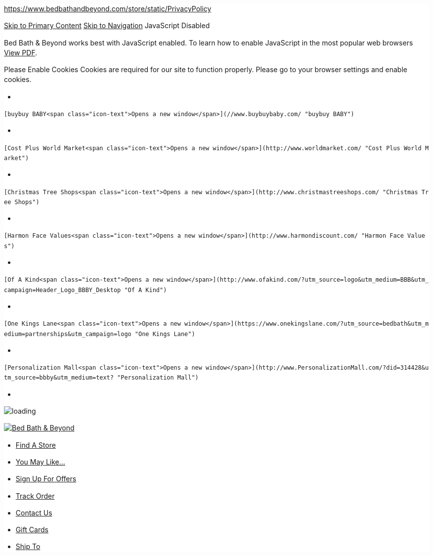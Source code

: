 https://www.bedbathandbeyond.com/store/static/PrivacyPolicy

<a href="#hero" class="skip">Skip to Primary Content</a> <a href="#department-navigation" class="skip">Skip to Navigation</a>
JavaScript Disabled

Bed Bath & Beyond works best with JavaScript enabled. To learn how to enable JavaScript in the most popular web browsers <a href="//www.google.com/search?q=Learn+how+to+enable+JavaScript+in+the+most+popular+web+browsers" class="bold" title="Learn how to enable JavaScript in the most popular web browsers.">View PDF</a>.

<span id="liveAnnounce" class="visuallyhidden" aria-live="assertive"></span>
<span class="title">Please Enable Cookies</span>
Cookies are required for our site to function properly. Please go to your browser settings and enable cookies.

<span class="icon icon-close" aria-hidden="true"></span>

-   

    [buybuy BABY<span class="icon-text">Opens a new window</span>](//www.buybuybaby.com/ "buybuy BABY")
-   

    [Cost Plus World Market<span class="icon-text">Opens a new window</span>](http://www.worldmarket.com/ "Cost Plus World Market")
-   

    [Christmas Tree Shops<span class="icon-text">Opens a new window</span>](http://www.christmastreeshops.com/ "Christmas Tree Shops")
-   

    [Harmon Face Values<span class="icon-text">Opens a new window</span>](http://www.harmondiscount.com/ "Harmon Face Values")
-   

    [Of A Kind<span class="icon-text">Opens a new window</span>](http://www.ofakind.com/?utm_source=logo&utm_medium=BBB&utm_campaign=Header_Logo_BBBY_Desktop "Of A Kind")
-   

    [One Kings Lane<span class="icon-text">Opens a new window</span>](https://www.onekingslane.com/?utm_source=bedbath&utm_medium=partnerships&utm_campaign=logo "One Kings Lane")
-   

    [Personalization Mall<span class="icon-text">Opens a new window</span>](http://www.PersonalizationMall.com/?did=314428&utm_source=bbby&utm_medium=text? "Personalization Mall")

-   

<img src="/_assets/global/images/widgets/small_loader.gif" alt="loading" class="loadingTopNav" />

[![Bed Bath & Beyond](/_assets/global/images/logo/logo_bbb.png)](/ "Bed Bath & Beyond")

-   [<span class="icon icon-store-icon marRight_5" aria-hidden="true"></span> Find A Store](/store/selfservice/FindStore)
-   [You May Like...](/store/personalstore/)

-   [Sign Up For Offers](/store/static/coupons)
-   [Track Order](/store/account/TrackOrder)
-   [Contact Us](/store/selfservice/ContactUs)
-   [Gift Cards](/store/static/GiftCardHomePage)
-   <a href="#" id="shipToLink" title="International Shipping">Ship To <span class="flag flagde"></span></a>
